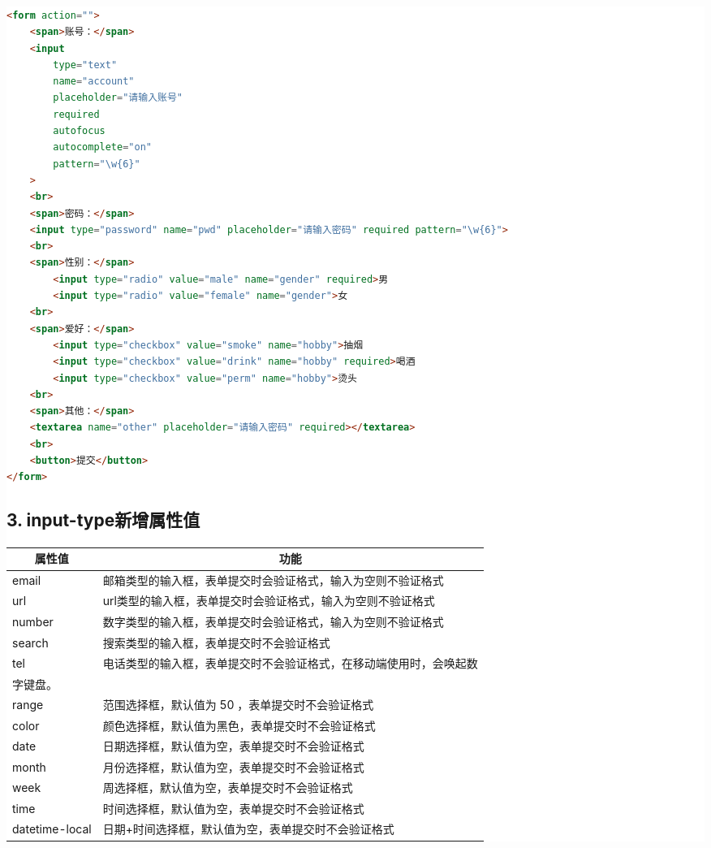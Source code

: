 ```html
<form action="">
    <span>账号：</span>
    <input 
        type="text" 
        name="account" 
        placeholder="请输入账号" 
        required 
        autofocus 
        autocomplete="on" 
        pattern="\w{6}"
    >
    <br>
    <span>密码：</span>
    <input type="password" name="pwd" placeholder="请输入密码" required pattern="\w{6}">
    <br>
    <span>性别：</span>
        <input type="radio" value="male" name="gender" required>男
        <input type="radio" value="female" name="gender">女
    <br>
    <span>爱好：</span>
        <input type="checkbox" value="smoke" name="hobby">抽烟
        <input type="checkbox" value="drink" name="hobby" required>喝酒
        <input type="checkbox" value="perm" name="hobby">烫头
    <br>
    <span>其他：</span>
    <textarea name="other" placeholder="请输入密码" required></textarea>
    <br>
    <button>提交</button>
</form>
```

## 3. input-type新增属性值

| 属性值            | 功能                                |
| -------------- | --------------------------------- |
| email          | 邮箱类型的输入框，表单提交时会验证格式，输入为空则不验证格式    |
| url            | url类型的输入框，表单提交时会验证格式，输入为空则不验证格式   |
| number         | 数字类型的输入框，表单提交时会验证格式，输入为空则不验证格式    |
| search         | 搜索类型的输入框，表单提交时不会验证格式              |
| tel            | 电话类型的输入框，表单提交时不会验证格式，在移动端使用时，会唤起数 |
| 字键盘。           |                                   |
| range          | 范围选择框，默认值为 50 ，表单提交时不会验证格式        |
| color          | 颜色选择框，默认值为黑色，表单提交时不会验证格式          |
| date           | 日期选择框，默认值为空，表单提交时不会验证格式           |
| month          | 月份选择框，默认值为空，表单提交时不会验证格式           |
| week           | 周选择框，默认值为空，表单提交时不会验证格式            |
| time           | 时间选择框，默认值为空，表单提交时不会验证格式           |
| datetime-local | 日期+时间选择框，默认值为空，表单提交时不会验证格式        |

